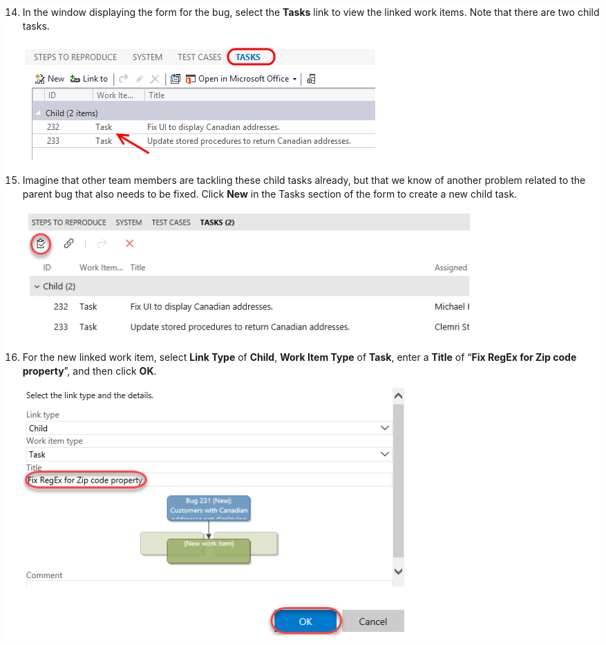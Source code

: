 14. In the window displaying the form for the bug, select the **Tasks**
    link to view the linked work items. Note that there are two
    child tasks.

    <img src="media/image51.png" width="510" height="169" />

15. Imagine that other team members are tackling these child tasks
    already, but that we know of another problem related to the parent
    bug that also needs to be fixed. Click **New** in the Tasks
    section of the form to create a new child task.

    <img src="media/image52.png" width="648" height="182" />

16. For the new linked work item, select **Link Type** of **Child**,
    **Work Item Type** of **Task**, enter a **Title** of “**Fix RegEx
    for Zip code property**”, and then click **OK**.

    <img src="media/image53.png" width="555" height="358" />
